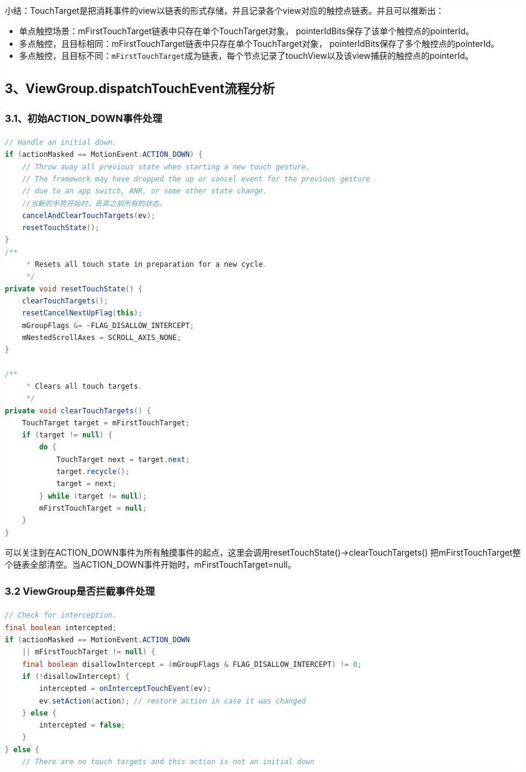 小结：TouchTarget是把消耗事件的view以链表的形式存储，并且记录各个view对应的触控点链表。并且可以推断出：

* 单点触控场景：mFirstTouchTarget链表中只存在单个TouchTarget对象， pointerIdBits保存了该单个触控点的pointerId。
* 多点触控，且目标相同：mFirstTouchTarget链表中只存在单个TouchTarget对象， pointerIdBits保存了多个触控点的pointerId。
* 多点触控，且目标不同：`mFirstTouchTarget`成为链表，每个节点记录了touchView以及该view捕获的触控点的pointerId。

## 3、ViewGroup.dispatchTouchEvent流程分析

### 3.1、初始ACTION_DOWN事件处理

```java
// Handle an initial down.
if (actionMasked == MotionEvent.ACTION_DOWN) {
    // Throw away all previous state when starting a new touch gesture.
    // The framework may have dropped the up or cancel event for the previous gesture
    // due to an app switch, ANR, or some other state change.
    //当新的手势开始时，丢弃之前所有的状态。
    cancelAndClearTouchTargets(ev);
    resetTouchState();
}
/**
     * Resets all touch state in preparation for a new cycle.
     */
private void resetTouchState() {
    clearTouchTargets();
    resetCancelNextUpFlag(this);
    mGroupFlags &= ~FLAG_DISALLOW_INTERCEPT;
    mNestedScrollAxes = SCROLL_AXIS_NONE;
}

/**
     * Clears all touch targets.
     */
private void clearTouchTargets() {
    TouchTarget target = mFirstTouchTarget;
    if (target != null) {
        do {
            TouchTarget next = target.next;
            target.recycle();
            target = next;
        } while (target != null);
        mFirstTouchTarget = null;
    }
}
```

可以关注到在ACTION_DOWN事件为所有触摸事件的起点，这里会调用resetTouchState()->clearTouchTargets() 把mFirstTouchTarget整个链表全部清空。当ACTION_DOWN事件开始时，mFirstTouchTarget=null。

### 3.2 ViewGroup是否拦截事件处理

```java
// Check for interception.
final boolean intercepted;
if (actionMasked == MotionEvent.ACTION_DOWN
    || mFirstTouchTarget != null) {
    final boolean disallowIntercept = (mGroupFlags & FLAG_DISALLOW_INTERCEPT) != 0;
    if (!disallowIntercept) {
        intercepted = onInterceptTouchEvent(ev);
        ev.setAction(action); // restore action in case it was changed
    } else {
        intercepted = false;
    }
} else {
    // There are no touch targets and this action is not an initial down
```